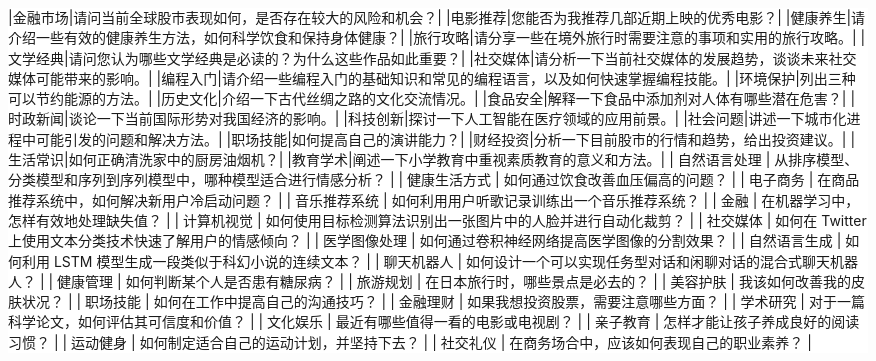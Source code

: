 |金融市场|请问当前全球股市表现如何，是否存在较大的风险和机会？|
|电影推荐|您能否为我推荐几部近期上映的优秀电影？|
|健康养生|请介绍一些有效的健康养生方法，如何科学饮食和保持身体健康？|
|旅行攻略|请分享一些在境外旅行时需要注意的事项和实用的旅行攻略。|
|文学经典|请问您认为哪些文学经典是必读的？为什么这些作品如此重要？|
|社交媒体|请分析一下当前社交媒体的发展趋势，谈谈未来社交媒体可能带来的影响。|
|编程入门|请介绍一些编程入门的基础知识和常见的编程语言，以及如何快速掌握编程技能。|
|环境保护|列出三种可以节约能源的方法。|
|历史文化|介绍一下古代丝绸之路的文化交流情况。|
|食品安全|解释一下食品中添加剂对人体有哪些潜在危害？|
|时政新闻|谈论一下当前国际形势对我国经济的影响。|
|科技创新|探讨一下人工智能在医疗领域的应用前景。|
|社会问题|讲述一下城市化进程中可能引发的问题和解决方法。|
|职场技能|如何提高自己的演讲能力？|
|财经投资|分析一下目前股市的行情和趋势，给出投资建议。|
|生活常识|如何正确清洗家中的厨房油烟机？|
|教育学术|阐述一下小学教育中重视素质教育的意义和方法。|
| 自然语言处理                    | 从排序模型、分类模型和序列到序列模型中，哪种模型适合进行情感分析？                                        |
| 健康生活方式                             | 如何通过饮食改善血压偏高的问题？                                                                                    |
| 电子商务                       | 在商品推荐系统中，如何解决新用户冷启动问题？                                                                    |
| 音乐推荐系统                   | 如何利用用户听歌记录训练出一个音乐推荐系统？                                                                       |
| 金融                      | 在机器学习中，怎样有效地处理缺失值？                                                                              |
| 计算机视觉                           | 如何使用目标检测算法识别出一张图片中的人脸并进行自动化裁剪？                                                      |
| 社交媒体                  | 如何在 Twitter 上使用文本分类技术快速了解用户的情感倾向？                                                         |
| 医学图像处理                              | 如何通过卷积神经网络提高医学图像的分割效果？                                                                        |
| 自然语言生成                                  | 如何利用 LSTM 模型生成一段类似于科幻小说的连续文本？                                                                |
| 聊天机器人                     | 如何设计一个可以实现任务型对话和闲聊对话的混合式聊天机器人？                                                      |
| 健康管理 | 如何判断某个人是否患有糖尿病？ |
| 旅游规划 | 在日本旅行时，哪些景点是必去的？ |
| 美容护肤 | 我该如何改善我的皮肤状况？ |
| 职场技能 | 如何在工作中提高自己的沟通技巧？ |
| 金融理财 | 如果我想投资股票，需要注意哪些方面？ |
| 学术研究 | 对于一篇科学论文，如何评估其可信度和价值？ |
| 文化娱乐 | 最近有哪些值得一看的电影或电视剧？ |
| 亲子教育 | 怎样才能让孩子养成良好的阅读习惯？ |
| 运动健身 | 如何制定适合自己的运动计划，并坚持下去？ |
| 社交礼仪 | 在商务场合中，应该如何表现自己的职业素养？ |